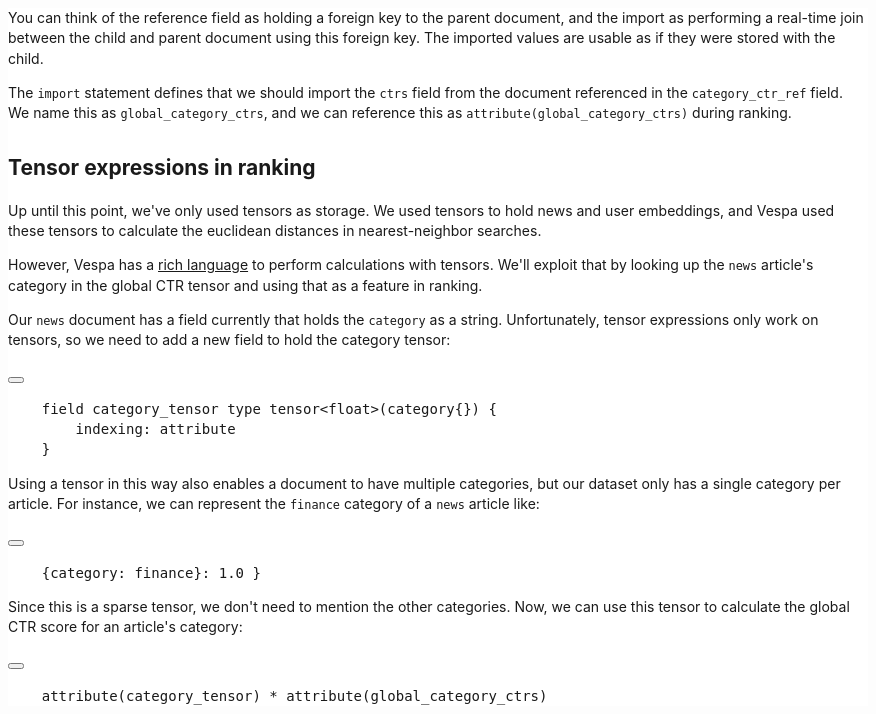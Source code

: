 You can think of the reference field as holding a foreign key to the parent document,
and the import as performing a real-time join between the child and parent document using this foreign key.
The imported values are usable as if they were stored with the child.

The `import` statement defines that we should import the `ctrs` field from
the document referenced in the `category_ctr_ref` field.
We name this as `global_category_ctrs`,
and we can reference this as `attribute(global_category_ctrs)` during ranking.


## Tensor expressions in ranking

Up until this point, we've only used tensors as storage.
We used tensors to hold news and user embeddings,
and Vespa used these tensors to calculate the euclidean distances in nearest-neighbor searches.

However, Vespa has a [rich language](../tensor-user-guide.html#ranking-with-tensors)
to perform calculations with tensors.
We'll exploit that by looking up the `news` article's category in the global CTR tensor
and using that as a feature in ranking.

Our `news` document has a field currently that holds the `category` as a string. 
Unfortunately, tensor expressions only work on tensors, so we need to add a new field to hold the category tensor:

<div class="pre-parent">
  <button class="d-icon d-duplicate pre-copy-button" onclick="copyPreContent(this)"></button>
<pre>
    field category_tensor type tensor&lt;float&gt;(category{}) {
        indexing: attribute
    }
</pre>
</div>

Using a tensor in this way also enables a document to have multiple categories, 
but our dataset only has a single category per article.
For instance, we can represent the `finance` category of a `news` article like:

<div class="pre-parent">
  <button class="d-icon d-duplicate pre-copy-button" onclick="copyPreContent(this)"></button>
<pre>
    {category: finance}: 1.0 }
</pre>
</div>

Since this is a sparse tensor, we don't need to mention the other categories.
Now, we can use this tensor to calculate the global CTR score for an article's category:

<div class="pre-parent">
  <button class="d-icon d-duplicate pre-copy-button" onclick="copyPreContent(this)"></button>
<pre>
    attribute(category_tensor) * attribute(global_category_ctrs)
</pre>
</div>
